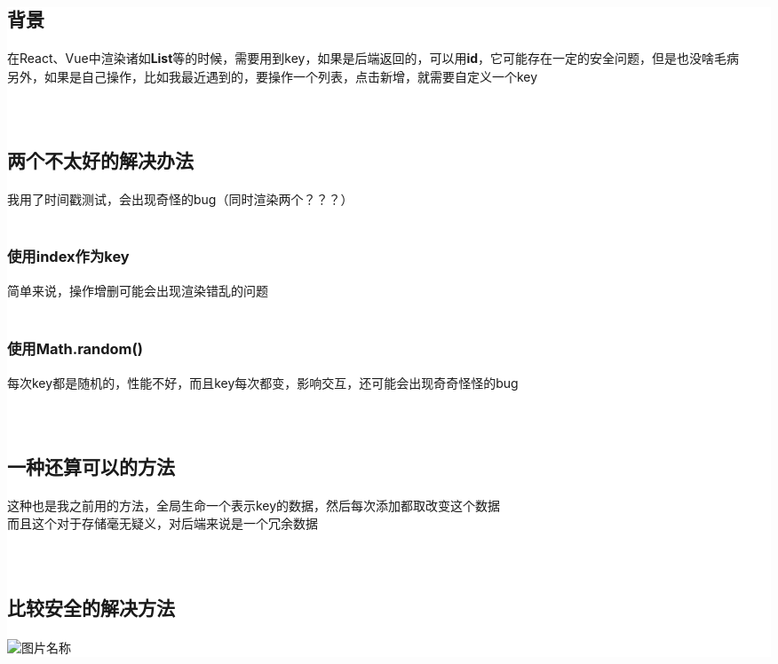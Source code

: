 ## 背景
在React、Vue中渲染诸如**List**等的时候，需要用到key，如果是后端返回的，可以用**id**，它可能存在一定的安全问题，但是也没啥毛病  
另外，如果是自己操作，比如我最近遇到的，要操作一个列表，点击新增，就需要自定义一个key  
<br><br>

## 两个不太好的解决办法
我用了时间戳测试，会出现奇怪的bug（同时渲染两个？？？）  
<br>

### 使用index作为key
简单来说，操作增删可能会出现渲染错乱的问题  
<br>

### 使用Math.random()
每次key都是随机的，性能不好，而且key每次都变，影响交互，还可能会出现奇奇怪怪的bug  
<br><br>

## 一种还算可以的方法
这种也是我之前用的方法，全局生命一个表示key的数据，然后每次添加都取改变这个数据  
而且这个对于存储毫无疑义，对后端来说是一个冗余数据  
<br><br>

## 比较安全的解决方法

<img src="https://raw.githubusercontent.com/scoyzhao/FigureBed/master/blog/57/0.png" width = "100%"  alt="图片名称" align=center />

